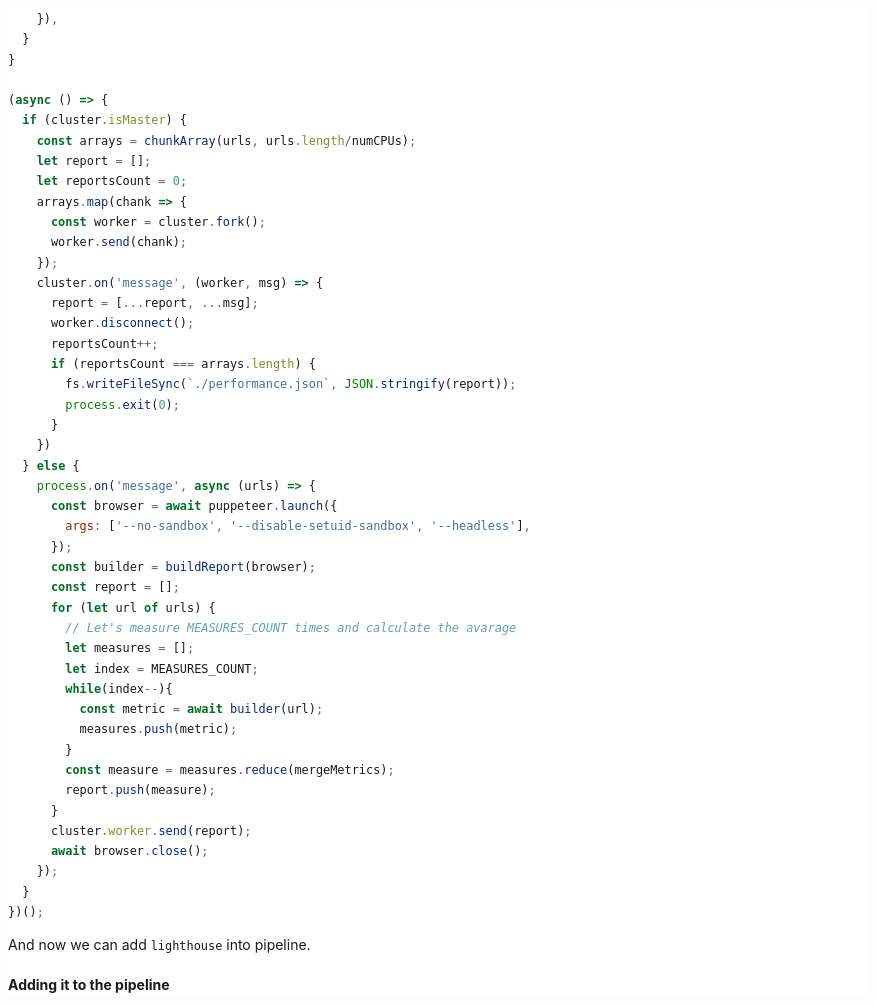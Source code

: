 ```javascript
    }),
  }
}

(async () => {
  if (cluster.isMaster) {
    const arrays = chunkArray(urls, urls.length/numCPUs);
    let report = [];
    let reportsCount = 0;
    arrays.map(chank => {
      const worker = cluster.fork();
      worker.send(chank);
    });
    cluster.on('message', (worker, msg) => {
      report = [...report, ...msg];
      worker.disconnect();
      reportsCount++;
      if (reportsCount === arrays.length) {
        fs.writeFileSync(`./performance.json`, JSON.stringify(report));
        process.exit(0);
      }
    })
  } else {
    process.on('message', async (urls) => {
      const browser = await puppeteer.launch({
        args: ['--no-sandbox', '--disable-setuid-sandbox', '--headless'],
      });
      const builder = buildReport(browser);
      const report = [];
      for (let url of urls) {
        // Let's measure MEASURES_COUNT times and calculate the avarage
        let measures = [];
        let index = MEASURES_COUNT;
        while(index--){
          const metric = await builder(url);
          measures.push(metric);
        }
        const measure = measures.reduce(mergeMetrics);
        report.push(measure);
      }
      cluster.worker.send(report);
      await browser.close();
    });
  }
})();
```

And now we can add `lighthouse` into pipeline.

#### Adding it to the pipeline
